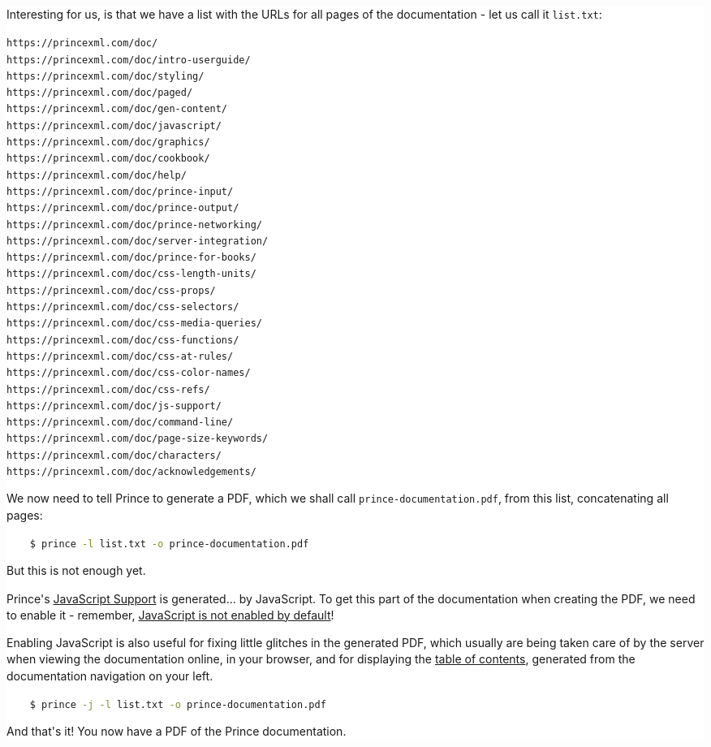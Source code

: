 Interesting for us, is that we have a list with the URLs for all pages of the documentation - let us call it `list.txt`:

```
https://princexml.com/doc/
https://princexml.com/doc/intro-userguide/
https://princexml.com/doc/styling/
https://princexml.com/doc/paged/
https://princexml.com/doc/gen-content/
https://princexml.com/doc/javascript/
https://princexml.com/doc/graphics/
https://princexml.com/doc/cookbook/
https://princexml.com/doc/help/
https://princexml.com/doc/prince-input/
https://princexml.com/doc/prince-output/
https://princexml.com/doc/prince-networking/
https://princexml.com/doc/server-integration/
https://princexml.com/doc/prince-for-books/
https://princexml.com/doc/css-length-units/
https://princexml.com/doc/css-props/
https://princexml.com/doc/css-selectors/
https://princexml.com/doc/css-media-queries/
https://princexml.com/doc/css-functions/
https://princexml.com/doc/css-at-rules/
https://princexml.com/doc/css-color-names/
https://princexml.com/doc/css-refs/
https://princexml.com/doc/js-support/
https://princexml.com/doc/command-line/
https://princexml.com/doc/page-size-keywords/
https://princexml.com/doc/characters/
https://princexml.com/doc/acknowledgements/
```

We now need to tell Prince to generate a PDF, which we shall call `prince-documentation.pdf`, from this list, concatenating all pages:

```bash
    $ prince -l list.txt -o prince-documentation.pdf
```

But this is not enough yet. 

Prince's [JavaScript Support](js-support.md) is generated... by JavaScript.  To get this part of the documentation when creating the PDF, we need to enable it - remember, [JavaScript is not enabled by default](prince-input.md#applying-javascript-in-prince)!

Enabling JavaScript is also useful for fixing little glitches in the generated PDF, which usually are being taken care of by the server when viewing the documentation online, in your browser, and for displaying the [table of contents](#table-of-contents), generated from the documentation navigation on your left.



```bash
    $ prince -j -l list.txt -o prince-documentation.pdf
```

And that's it!  You now have a PDF of the Prince documentation.
